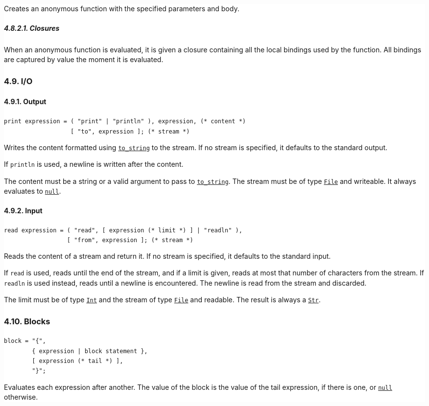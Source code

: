 Creates an anonymous function with the specified parameters and body.


##### 4.8.2.1. Closures

When an anonymous function is evaluated, it is given a closure containing all
the local bindings used by the function. All bindings are captured by value the
moment it is evaluated.


### 4.9. I/O


#### 4.9.1. Output

```{ .ebnf title="Syntax" }
print expression = ( "print" | "println" ), expression, (* content *)
                   [ "to", expression ]; (* stream *)
```

Writes the content formatted using [`to_string`]() to the stream. If no stream
is specified, it defaults to the standard output.

If `println` is used, a newline is written after the content. 

The content must be a string or a valid argument to pass to [`to_string`](). The
stream must be of type [`File`](#316-files) and writeable. It always evaluates
to [`null`](#411-null).


#### 4.9.2. Input

```{ .ebnf title="Syntax" }
read expression = ( "read", [ expression (* limit *) ] | "readln" ),
                  [ "from", expression ]; (* stream *)
```

Reads the content of a stream and return it. If no stream is specified, it
defaults to the standard input.

If `read` is used, reads until the end of the stream, and if a limit is given,
reads at most that number of characters from the stream. If `readln` is used
instead, reads until a newline is encountered. The newline is read from the
stream and discarded.

The limit must be of type [`Int`](#313-integers) and the stream of type
[`File`](#316-files) and readable. The result is always a [`Str`](#315-strings).


### 4.10. Blocks

```{ .ebnf title="Syntax" }
block = "{",
        { expression | block statement },
        [ expression (* tail *) ],
        "}"; 
```

Evaluates each expression after another. The value of the block is the value of
the tail expression, if there is one, or [`null`](#411-null) otherwise.
